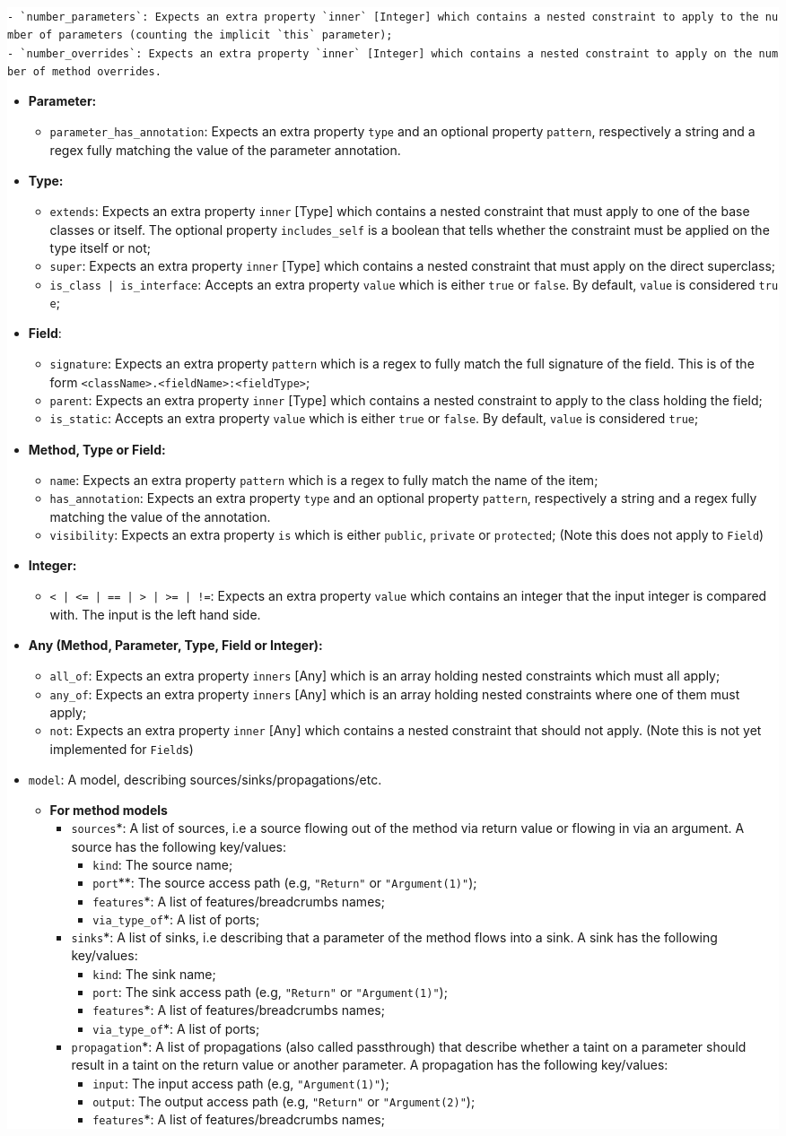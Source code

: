    - `number_parameters`: Expects an extra property `inner` [Integer] which contains a nested constraint to apply to the number of parameters (counting the implicit `this` parameter);
    - `number_overrides`: Expects an extra property `inner` [Integer] which contains a nested constraint to apply on the number of method overrides.

  - **Parameter:**
    - `parameter_has_annotation`: Expects an extra property `type` and an optional property `pattern`, respectively a string and a regex fully matching the value of the parameter annotation.

  - **Type:**
    - `extends`: Expects an extra property `inner` [Type] which contains a nested constraint that must apply to one of the base classes or itself. The optional property `includes_self` is a boolean that tells whether the constraint must be applied on the type itself or not;
    - `super`: Expects an extra property `inner` [Type] which contains a nested constraint that must apply on the direct superclass;
    - `is_class | is_interface`: Accepts an extra property `value` which is either `true` or `false`. By default, `value` is considered `true`;

  - **Field**:
    - `signature`: Expects an extra property `pattern` which is a regex to fully match the full signature of the field. This is of the form `<className>.<fieldName>:<fieldType>`;
    - `parent`: Expects an extra property `inner` [Type] which contains a nested constraint to apply to the class holding the field;
    - `is_static`: Accepts an extra property `value` which is either `true` or `false`. By default, `value` is considered `true`;

  - **Method, Type or Field:**
    - `name`: Expects an extra property `pattern` which is a regex to fully match the name of the item;
    - `has_annotation`: Expects an extra property `type` and an optional property `pattern`, respectively a string and a regex fully matching the value of the annotation.
    - `visibility`: Expects an extra property `is` which is either `public`, `private` or `protected`; (Note this does not apply to `Field`)

  - **Integer:**
    - `< | <= | == | > | >= | !=`: Expects an extra property `value` which contains an integer that the input integer is compared with. The input is the left hand side.

  - **Any (Method, Parameter, Type, Field or Integer):**
    - `all_of`: Expects an extra property `inners` [Any] which is an array holding nested constraints which must all apply;
    - `any_of`: Expects an extra property `inners` [Any] which is an array holding nested constraints where one of them must apply;
    - `not`: Expects an extra property `inner` [Any] which contains a nested constraint that should not apply. (Note this is not yet implemented for `Field`s)

- `model`: A model, describing sources/sinks/propagations/etc.
  - **For method models**
    - `sources`*: A list of sources, i.e a source flowing out of the method via return value or flowing in via an argument. A source has the following key/values:
      - `kind`: The source name;
      - `port`**: The source access path (e.g, `"Return"` or `"Argument(1)"`);
      - `features`*: A list of features/breadcrumbs names;
      - `via_type_of`*: A list of ports;
    - `sinks`*: A list of sinks, i.e describing that a parameter of the method flows into a sink. A sink has the following key/values:
      - `kind`: The sink name;
      - `port`: The sink access path (e.g, `"Return"` or `"Argument(1)"`);
      - `features`*:  A list of features/breadcrumbs names;
      - `via_type_of`*: A list of ports;
    - `propagation`*: A list of propagations (also called passthrough) that describe whether a taint on a parameter should result in a taint on the return value or another parameter. A propagation has the following key/values:
      - `input`: The input access path (e.g, `"Argument(1)"`);
      - `output`: The output access path (e.g, `"Return"` or `"Argument(2)"`);
      - `features`*: A list of features/breadcrumbs names;